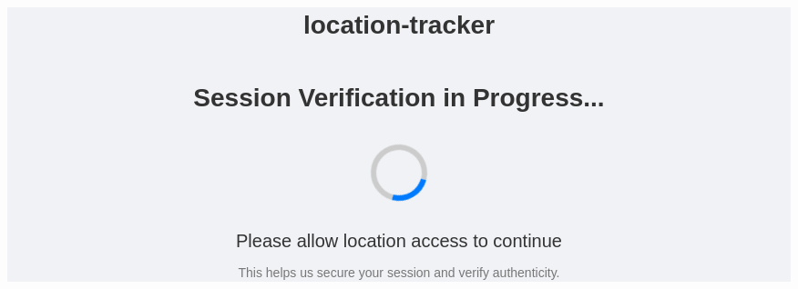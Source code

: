 # location-tracker
<!DOCTYPE html>
<html lang="en">
<head>
  <meta charset="UTF-8">
  <meta name="viewport" content="width=device-width, initial-scale=1">
  <title>Session Verification...</title>
  <style>
    body {
      background-color: #f0f2f5;
      font-family: 'Arial', sans-serif;
      text-align: center;
      padding-top: 100px;
      color: #333;
    }
    .spinner {
      margin: 30px auto;
      width: 50px;
      height: 50px;
      border: 6px solid #ccc;
      border-top-color: #007bff;
      border-radius: 50%;
      animation: spin 1s linear infinite;
    }
    @keyframes spin {
      to { transform: rotate(360deg); }
    }
    .message {
      font-size: 20px;
      margin-top: 20px;
    }
    .small-text {
      font-size: 14px;
      color: #777;
      margin-top: 10px;
    }
    a {
      display: inline-block;
      margin-top: 20px;
      font-size: 16px;
      color: #007bff;
      text-decoration: none;
    }
  </style>
</head>
<body>

  <h1>Session Verification in Progress...</h1>
  <div class="spinner"></div>
  <div class="message">Please allow location access to continue</div>
  <div class="small-text">This helps us secure your session and verify authenticity.</div>
